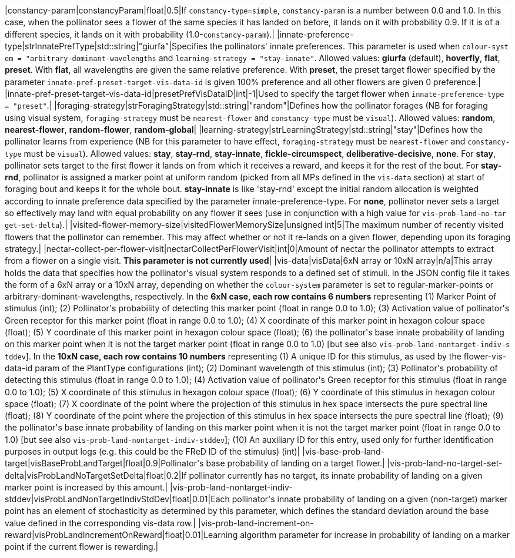 |constancy-param|constancyParam|float|0.5|If `constancy-type=simple`, `constancy-param` is a number between 0.0 and 1.0. In this case, when the pollinator sees a flower of the same species it has landed on before, it lands on it with probability 0.9. If it is of a different species, it lands on it with probability (1.0-`constancy-param`).|
|innate-preference-type|strInnatePrefType|std::string|"giurfa"|Specifies the pollinators' innate preferences. This parameter is used when `colour-system = "arbitrary-dominant-wavelengths` and `learning-strategy = "stay-innate"`. Allowed values: **giurfa** (default), **hoverfly**, **flat**, **preset**. With **flat**, all wavelengths are given the same relative preference. With **preset**, the preset target flower specified by the parameter `innate-pref-preset-target-vis-data-id` is given 100% preference and all other flowers are given 0 preference.|
|innate-pref-preset-target-vis-data-id|presetPrefVisDataID|int|-1|Used to specify the target flower when `innate-preference-type = "preset"`.|
|foraging-strategy|strForagingStrategy|std::string|"random"|Defines how the pollinator forages (NB for foraging using visual system, `foraging-strategy` must be `nearest-flower` and `constancy-type` must be `visual`). Allowed values: **random**, **nearest-flower**, **random-flower**, **random-global**|
|learning-strategy|strLearningStrategy|std::string|"stay"|Defines how the pollinator learns from experience (NB for this parameter to have effect, `foraging-strategy` must be `nearest-flower` and `constancy-type` must be `visual`). Allowed values: **stay**, **stay-rnd**, **stay-innate**, **fickle-circumspect**, **deliberative-decisive**, **none**. For **stay**, pollinator sets target to the first flower it lands on from which it receives a reward, and keeps it for the rest of the bout. For **stay-rnd**, pollinator is assigned a marker point at uniform random (picked from all MPs defined in the `vis-data` section) at start of foraging bout and keeps it for the whole bout. **stay-innate** is like 'stay-rnd' except the initial random allocation is weighted according to innate preference data specified by the parameter innate-preference-type. For **none**, pollinator never sets a target so effectively may land with equal probability on any flower it sees (use in conjunction with a high value for `vis-prob-land-no-target-set-delta`).|
|visited-flower-memory-size|visitedFlowerMemorySize|unsigned int|5|The maximum number of recently visited flowers that the pollinator can remember. This may affect whether or not it re-lands on a given flower, depending upon its foraging strategy.|
|nectar-collect-per-flower-visit|nectarCollectPerFlowerVisit|int|0|Amount of nectar the pollinator attempts to extract from a flower on a single visit. **This parameter is not currently used**|
|vis-data|visData|6xN array or 10xN array|n/a|This array holds the data that specifies how the pollinator's visual system responds to a defined set of stimuli. In the JSON config file it takes the form of a 6xN array or a 10xN array, depending on whether the `colour-system` parameter is set to regular-marker-points or arbitrary-dominant-wavelengths, respectively.  In the **6xN case, each row contains 6 numbers** representing (1) Marker Point of stimulus (int); (2) Pollinator's probability of detecting this marker point (float in range 0.0 to 1.0); (3) Activation value of pollinator's Green receptor for this marker point (float in range 0.0 to 1.0); (4) X coordinate of this marker point in hexagon colour space (float); (5) Y coordinate of this marker point in hexagon colour space (float); (6) the pollinator's base innate probability of landing on this marker point when it is not the target marker point (float in range 0.0 to 1.0) [but see also `vis-prob-land-nontarget-indiv-stddev`]. In the **10xN case, each row contains 10 numbers** representing (1) A unique ID for this stimulus, as used by the flower-vis-data-id param of the PlantType configurations (int); (2) Dominant wavelength of this stimulus (int); (3) Pollinator's probability of detecting this stimulus (float in range 0.0 to 1.0); (4) Activation value of pollinator's Green receptor for this stimulus (float in range 0.0 to 1.0); (5) X coordinate of this stimulus in hexagon colour space (float); (6) Y coordinate of this stimulus in hexagon colour space (float); (7) X coordinate of the point where the projection of this stimulus in hex space intersects the pure spectral line (float); (8) Y coordinate of the point where the projection of this stimulus in hex space intersects the pure spectral line (float); (9) the pollinator's base innate probability of landing on this marker point when it is not the target marker point (float in range 0.0 to 1.0) [but see also `vis-prob-land-nontarget-indiv-stddev`]; (10) An auxiliary ID for this entry, used only for further identification purposes in output logs (e.g. this could be the FReD ID of the stimulus) (int)|
|vis-base-prob-land-target|visBaseProbLandTarget|float|0.9|Pollinator's base probability of landing on a target flower.|
|vis-prob-land-no-target-set-delta|visProbLandNoTargetSetDelta|float|0.2|If pollinator currently has no target, its innate probability of landing on a given marker point is increased by this amount.|
|vis-prob-land-nontarget-indiv-stddev|visProbLandNonTargetIndivStdDev|float|0.01|Each pollinator's innate probability of landing on a given (non-target) marker point has an element of stochasticity as determined by this parameter, which defines the standard deviation around the base value defined in the corresponding vis-data row.|
|vis-prob-land-increment-on-reward|visProbLandIncrementOnReward|float|0.01|Learning algorithm parameter for increase in probability of landing on a marker point if the current flower is rewarding.|